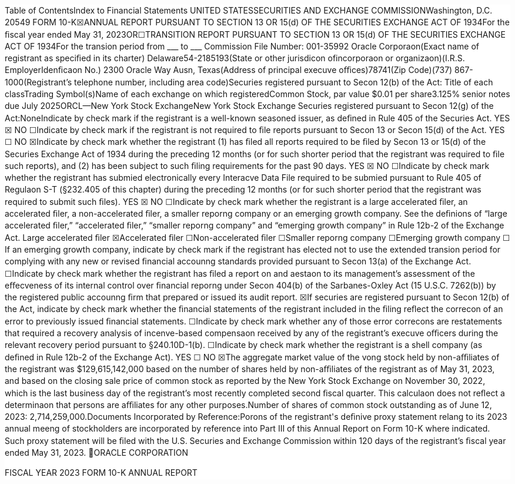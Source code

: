 Table of ContentsIndex to Financial Statements  UNITED STATESSECURITIES AND EXCHANGE COMMISSIONWashington, D.C. 20549 FORM 10-K☒ANNUAL REPORT PURSUANT TO SECTION 13 OR 15(d) OF THE SECURITIES EXCHANGE ACT OF 1934For the ﬁscal year ended May 31, 2023OR☐TRANSITION REPORT PURSUANT TO SECTION 13 OR 15(d) OF THE SECURITIES EXCHANGE ACT OF 1934For the transi on period from ___ to ___      Commission File Number: 001-35992 Oracle Corpora on(Exact name of registrant as speciﬁed in its charter) Delaware54-2185193(State or other jurisdic on ofincorpora on or organiza on)(I.R.S. EmployerIden ﬁca on No.)  2300 Oracle Way Aus n, Texas(Address of principal execu ve oﬃces)78741(Zip Code)(737) 867-1000(Registrant’s telephone number, including area code)Securi es registered pursuant to Sec on 12(b) of the Act: Title of each classTrading Symbol(s)Name of each exchange on which registeredCommon Stock, par value $0.01 per share3.125% senior notes due July 2025ORCL—New York Stock ExchangeNew York Stock Exchange Securi es registered pursuant to Sec on 12(g) of the Act:NoneIndicate by check mark if the registrant is a well-known seasoned issuer, as deﬁned in Rule 405 of the Securi es Act.    YES  ☒    NO  ☐Indicate by check mark if the registrant is not required to ﬁle reports pursuant to Sec on 13 or Sec on 15(d) of the Act.    YES ☐    NO  ☒Indicate by check mark whether the registrant (1) has ﬁled all reports required to be ﬁled by Sec on 13 or 15(d) of the Securi es Exchange Act of 1934 during the preceding 12 months (or for such shorter period that the registrant was required to ﬁle such reports), and (2) has been subject to such ﬁling requirements for the past 90 days.    YES  ☒    NO  ☐Indicate by check mark whether the registrant has submi ed electronically every Interac ve Data File required to be submi ed pursuant to Rule 405 of Regula on S-T (§232.405 of this chapter) during the preceding 12 months (or for such shorter period that the registrant was required to submit such ﬁles).    YES  ☒    NO  ☐Indicate by check mark whether the registrant is a large accelerated ﬁler, an accelerated ﬁler, a non-accelerated ﬁler, a smaller repor ng company or an emerging growth company. See the deﬁni ons of “large accelerated ﬁler,” “accelerated ﬁler,” “smaller repor ng company” and “emerging growth company” in Rule 12b-2 of the Exchange Act. Large accelerated ﬁler  ☒Accelerated ﬁler    ☐Non-accelerated ﬁler  ☐Smaller repor ng company  ☐Emerging growth company  ☐ If an emerging growth company, indicate by check mark if the registrant has elected not to use the extended transi on period for complying with any new or revised ﬁnancial accoun ng standards provided pursuant to Sec on 13(a) of the Exchange Act. ☐Indicate by check mark whether the registrant has ﬁled a report on and a esta on to its management’s assessment of the eﬀec veness of its internal control over ﬁnancial repor ng under Sec on 404(b) of the Sarbanes-Oxley Act (15 U.S.C. 7262(b)) by the registered public accoun ng ﬁrm that prepared or issued its audit report.    ☒If securi es are registered pursuant to Sec on 12(b) of the Act, indicate by check mark whether the ﬁnancial statements of the registrant included in the ﬁling reﬂect the correc on of an error to previously issued ﬁnancial statements. ☐Indicate by check mark whether any of those error correc ons are restatements that required a recovery analysis of incen ve-based compensa on received by any of the registrant’s execu ve oﬃcers during the relevant recovery period pursuant to §240.10D-1(b). ☐Indicate by check mark whether the registrant is a shell company (as deﬁned in Rule 12b-2 of the Exchange Act).    YES  ☐    NO  ☒The aggregate market value of the vo ng stock held by non-aﬃliates of the registrant was $129,615,142,000 based on the number of shares held by non-aﬃliates of the registrant as of May 31, 2023, and based on the closing sale price of common stock as reported by the New York Stock Exchange on November 30, 2022, which is the last business day of the registrant’s most recently completed second ﬁscal quarter. This calcula on does not reﬂect a determina on that persons are aﬃliates for any other purposes.Number of shares of common stock outstanding as of June 12, 2023: 2,714,259,000.Documents Incorporated by Reference:Por ons of the registrant's deﬁni ve proxy statement rela ng to its 2023 annual mee ng of stockholders are incorporated by reference into Part III of this Annual Report on Form 10-K where indicated. Such proxy statement will be ﬁled with the U.S. Securi es and Exchange Commission within 120 days of the registrant’s ﬁscal year ended May 31, 2023.  ORACLE CORPORATION

FISCAL YEAR 2023
FORM 10-K
ANNUAL REPORT
